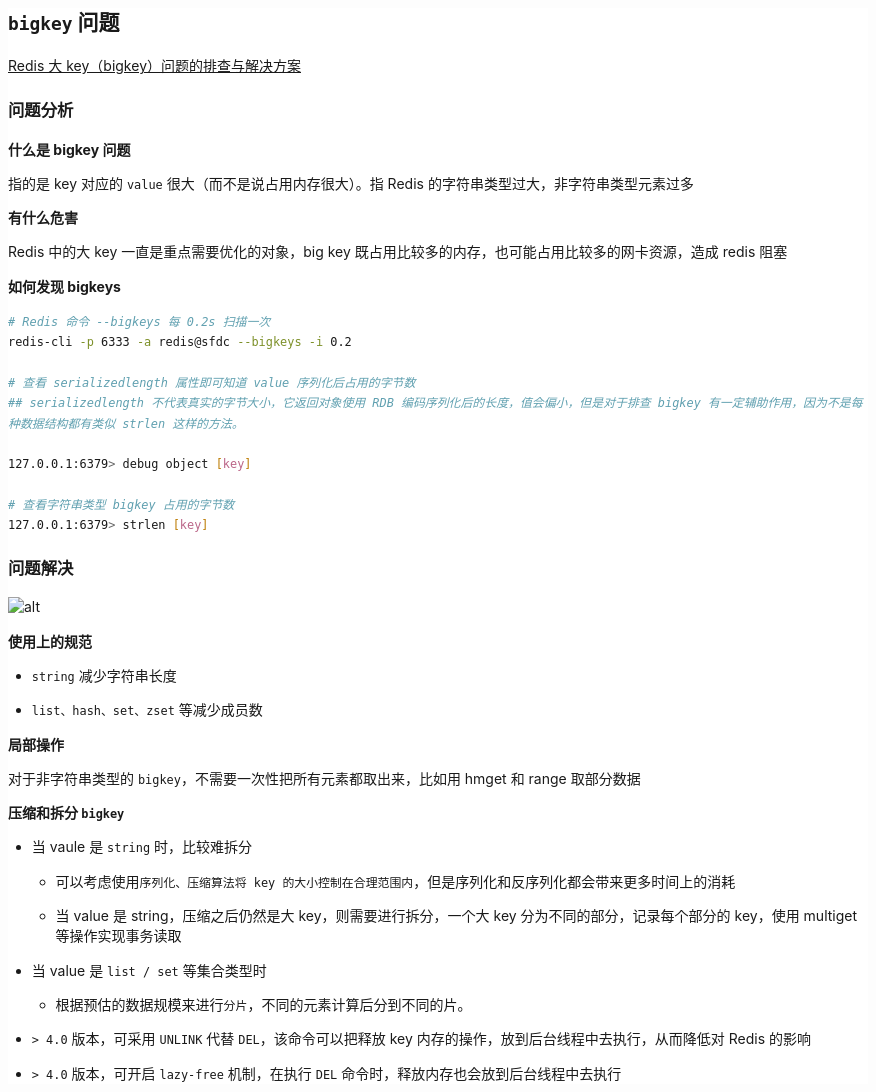 ## `bigkey` 问题

[Redis 大 key（bigkey）问题的排查与解决方案](https://www.icode9.com/content-2-787185.html)

### 问题分析

**什么是 bigkey 问题**

指的是 key 对应的 `value` 很大（而不是说占用内存很大）。指 Redis 的字符串类型过大，非字符串类型元素过多

**有什么危害**

Redis 中的大 key 一直是重点需要优化的对象，big key 既占用比较多的内存，也可能占用比较多的网卡资源，造成 redis 阻塞

**如何发现 bigkeys**

```sh
# Redis 命令 --bigkeys 每 0.2s 扫描一次
redis-cli -p 6333 -a redis@sfdc --bigkeys -i 0.2

# 查看 serializedlength 属性即可知道 value 序列化后占用的字节数
## serializedlength 不代表真实的字节大小，它返回对象使用 RDB 编码序列化后的长度，值会偏小，但是对于排查 bigkey 有一定辅助作用，因为不是每种数据结构都有类似 strlen 这样的方法。

127.0.0.1:6379> debug object [key]

# 查看字符串类型 bigkey 占用的字节数
127.0.0.1:6379> strlen [key]
```

### 问题解决

![alt](https://mmbiz.qpic.cn/mmbiz_png/wAkAIFs11qZWr2tPdmSkEC0wJbuBTyIIbLr6esC0JyoUnyAO4GGblBVMcVXovuMffgicGVo4nsYlF5nU8wTb0Dw/640?wx_fmt=png)

**使用上的规范**

- `string` 减少字符串长度

- `list、hash、set、zset` 等减少成员数

**局部操作**

对于非字符串类型的 `bigkey`，不需要一次性把所有元素都取出来，比如用 hmget 和 range 取部分数据

**压缩和拆分 `bigkey`**

- 当 vaule 是 `string` 时，比较难拆分

  - 可以考虑使用`序列化、压缩算法将 key 的大小控制在合理范围内`，但是序列化和反序列化都会带来更多时间上的消耗

  - 当 value 是 string，压缩之后仍然是大 key，则需要进行拆分，一个大 key 分为不同的部分，记录每个部分的 key，使用 multiget 等操作实现事务读取

- 当 value 是 `list / set` 等集合类型时

  - 根据预估的数据规模来进行`分片`，不同的元素计算后分到不同的片。

- `> 4.0` 版本，可采用 `UNLINK` 代替 `DEL`，该命令可以把释放 key 内存的操作，放到后台线程中去执行，从而降低对 Redis 的影响

- `> 4.0` 版本，可开启 `lazy-free` 机制，在执行 `DEL` 命令时，释放内存也会放到后台线程中去执行
